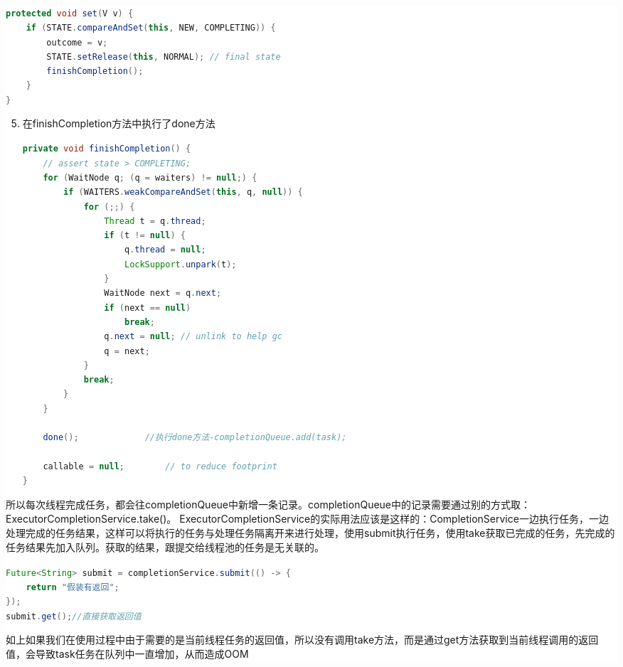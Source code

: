    ```java
   protected void set(V v) {
       if (STATE.compareAndSet(this, NEW, COMPLETING)) {
           outcome = v;
           STATE.setRelease(this, NORMAL); // final state
           finishCompletion(); 
       }
   }
   ```

5. 在finishCompletion方法中执行了done方法

   ```java
   private void finishCompletion() {
       // assert state > COMPLETING;
       for (WaitNode q; (q = waiters) != null;) {
           if (WAITERS.weakCompareAndSet(this, q, null)) {
               for (;;) {
                   Thread t = q.thread;
                   if (t != null) {
                       q.thread = null;
                       LockSupport.unpark(t);
                   }
                   WaitNode next = q.next;
                   if (next == null)
                       break;
                   q.next = null; // unlink to help gc
                   q = next;
               }
               break;
           }
       }
   
       done();             //执行done方法-completionQueue.add(task);
   
       callable = null;        // to reduce footprint
   }
   ```

所以每次线程完成任务，都会往completionQueue中新增一条记录。completionQueue中的记录需要通过别的方式取：ExecutorCompletionService.take()。
ExecutorCompletionService的实际用法应该是这样的：CompletionService一边执行任务，一边处理完成的任务结果，这样可以将执行的任务与处理任务隔离开来进行处理，使用submit执行任务，使用take获取已完成的任务，先完成的任务结果先加入队列。获取的结果，跟提交给线程池的任务是无关联的。

```java
Future<String> submit = completionService.submit(() -> {
    return "假装有返回";
});
submit.get();//直接获取返回值
```

如上如果我们在使用过程中由于需要的是当前线程任务的返回值，所以没有调用take方法，而是通过get方法获取到当前线程调用的返回值，会导致task任务在队列中一直增加，从而造成OOM
